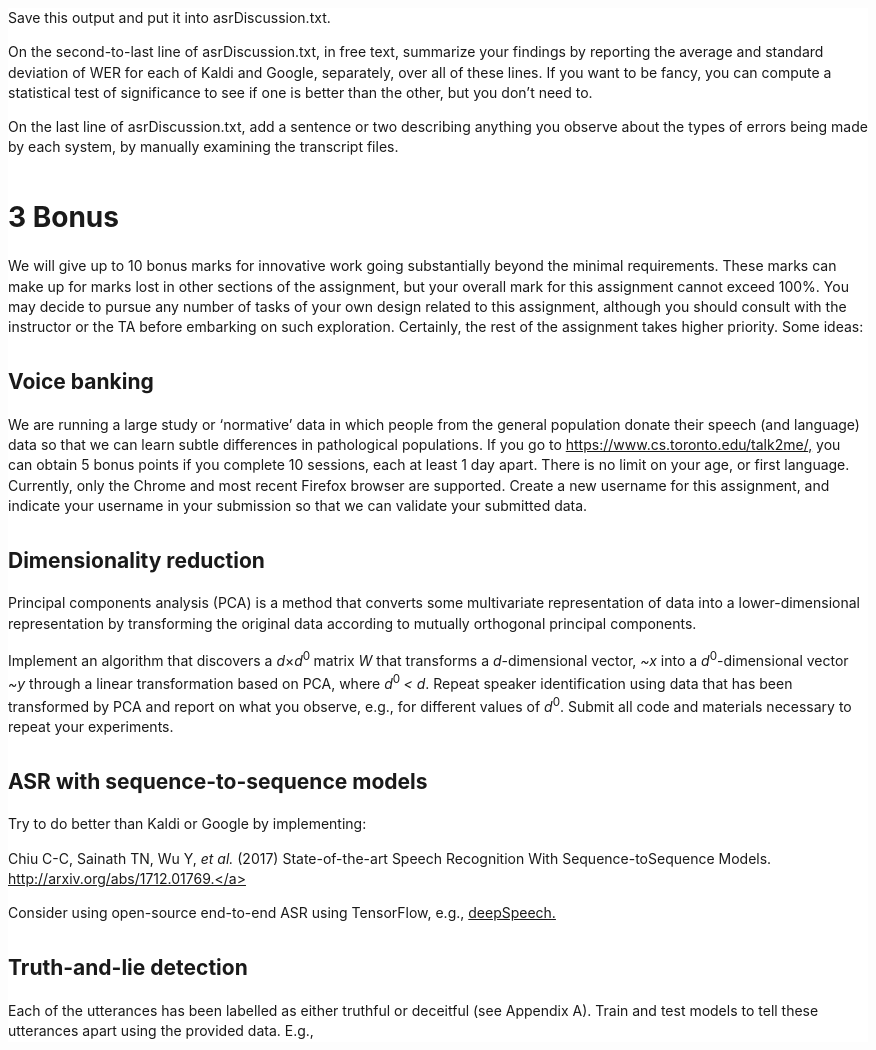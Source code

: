 Save this output and put it into asrDiscussion.txt.

On the second-to-last line of asrDiscussion.txt, in free text, summarize your findings by reporting the average and standard deviation of WER for each of Kaldi and Google, separately, over all of these lines. If you want to be fancy, you can compute a statistical test of significance to see if one is better than the other, but you don’t need to.

On the last line of asrDiscussion.txt, add a sentence or two describing anything you observe about the types of errors being made by each system, by manually examining the transcript files.

<h1>3           Bonus</h1>

We will give up to 10 bonus marks for innovative work going substantially beyond the minimal requirements. These marks can make up for marks lost in other sections of the assignment, but your overall mark for this assignment cannot exceed 100%. You may decide to pursue any number of tasks of your own design related to this assignment, although you should consult with the instructor or the TA before embarking on such exploration. Certainly, the rest of the assignment takes higher priority. Some ideas:

<h2>Voice banking</h2>

We are running a large study or ‘normative’ data in which people from the general population donate their speech (and language) data so that we can learn subtle differences in pathological populations. If you go to <a href="https://www.cs.toronto.edu/talk2me/">https://www.cs.toronto.edu/talk2me/</a><a href="https://www.cs.toronto.edu/talk2me/">,</a> you can obtain 5 bonus points if you complete 10 sessions, each at least 1 day apart. There is no limit on your age, or first language. Currently, only the Chrome and most recent Firefox browser are supported. Create a new username for this assignment, and indicate your username in your submission so that we can validate your submitted data.

<h2>Dimensionality reduction</h2>

Principal components analysis (PCA) is a method that converts some multivariate representation of data into a lower-dimensional representation by transforming the original data according to mutually orthogonal principal components.

Implement an algorithm that discovers a <em>d</em>×<em>d</em><sup>0 </sup>matrix <em>W </em>that transforms a <em>d</em>-dimensional vector, <em>~x </em>into a <em>d</em><sup>0</sup>-dimensional vector <em>~y </em>through a linear transformation based on PCA, where <em>d</em><sup>0 </sup><em>&lt; d</em>. Repeat speaker identification using data that has been transformed by PCA and report on what you observe, e.g., for different values of <em>d</em><sup>0</sup>. Submit all code and materials necessary to repeat your experiments.

<h2>ASR with sequence-to-sequence models</h2>

Try to do better than Kaldi or Google by implementing:

Chiu C-C, Sainath TN, Wu Y, <em>et al. </em>(2017) State-of-the-art Speech Recognition With Sequence-toSequence Models. <a href="https://arxiv.org/abs/1712.01769">http://arxiv.org/abs/1712.01769.</a>

Consider using open-source end-to-end ASR using TensorFlow, e.g., <a href="https://github.com/fordDeepDSP/deepSpeech">deepSpeech.</a>

<h2>Truth-and-lie detection</h2>

Each of the utterances has been labelled as either truthful or deceitful (see Appendix A). Train and test models to tell these utterances apart using the provided data. E.g.,

<ul>
